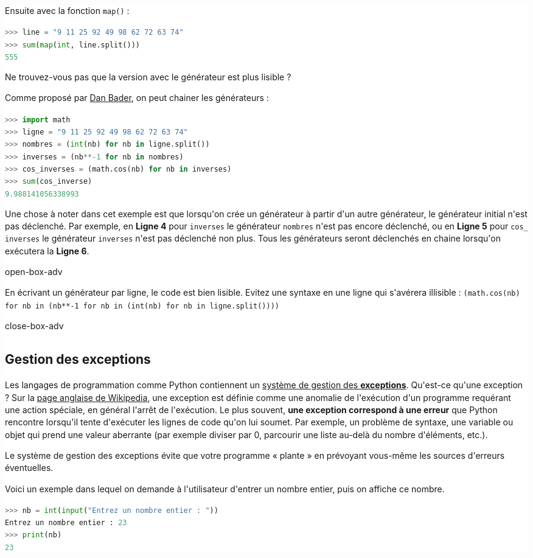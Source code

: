 Ensuite avec la fonction `map()` :

```python
>>> line = "9 11 25 92 49 98 62 72 63 74"
>>> sum(map(int, line.split()))
555
```

Ne trouvez-vous pas que la version avec le générateur est plus lisible ?

Comme proposé par [Dan Bader](https://dbader.org/blog/python-iterator-chains), on peut chainer les générateurs :

```python
>>> import math
>>> ligne = "9 11 25 92 49 98 62 72 63 74"
>>> nombres = (int(nb) for nb in ligne.split())
>>> inverses = (nb**-1 for nb in nombres)
>>> cos_inverses = (math.cos(nb) for nb in inverses)
>>> sum(cos_inverse)
9.988141056338993
```

Une chose à noter dans cet exemple est que lorsqu'on crée un générateur à partir d'un autre générateur, le générateur initial n'est pas déclenché. Par exemple, en **Ligne 4** pour `inverses` le générateur `nombres` n'est pas encore déclenché, ou en **Ligne 5** pour `cos_inverses` le générateur `inverses` n'est pas déclenché non plus. Tous les générateurs seront déclenchés en chaine lorsqu'on exécutera la **Ligne 6**.

open-box-adv

En écrivant un générateur par ligne, le code est bien lisible. Evitez une syntaxe en une ligne qui s'avérera illisible : `(math.cos(nb) for nb in (nb**-1 for nb in (int(nb) for nb in ligne.split())))`

close-box-adv

## Gestion des exceptions

Les langages de programmation comme Python contiennent un [système de gestion des **exceptions**](https://fr.wikipedia.org/wiki/Syst%C3%A8me_de_gestion_d%27exceptions). Qu'est-ce qu'une exception ? Sur la [page anglaise de Wikipedia](https://en.wikipedia.org/wiki/Exception_handling), une exception est définie comme une anomalie de l'exécution d'un programme requérant une action spéciale, en général l'arrêt de l'exécution. Le plus souvent, **une exception correspond à une erreur** que Python rencontre lorsqu'il tente d'exécuter les lignes de code qu'on lui soumet. Par exemple, un problème de syntaxe, une variable ou objet qui prend une valeur aberrante (par exemple diviser par 0, parcourir une liste au-delà du nombre d'éléments, etc.). 

Le système de gestion des exceptions évite que votre programme « plante » en prévoyant vous-même les sources d'erreurs éventuelles.

Voici un exemple dans lequel on demande à l'utilisateur d'entrer un nombre entier, puis on affiche ce nombre.

```python
>>> nb = int(input("Entrez un nombre entier : "))
Entrez un nombre entier : 23
>>> print(nb)
23
```
